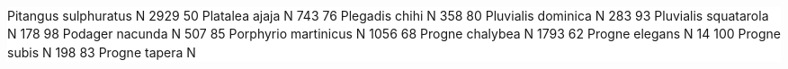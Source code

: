   </tr>
  <tr>
   <td style="text-align:left;"> Pitangus sulphuratus </td>
   <td style="text-align:left;"> N </td>
   <td style="text-align:right;"> 2929 </td>
   <td style="text-align:right;"> 50 </td>
  </tr>
  <tr>
   <td style="text-align:left;"> Platalea ajaja </td>
   <td style="text-align:left;"> N </td>
   <td style="text-align:right;"> 743 </td>
   <td style="text-align:right;"> 76 </td>
  </tr>
  <tr>
   <td style="text-align:left;"> Plegadis chihi </td>
   <td style="text-align:left;"> N </td>
   <td style="text-align:right;"> 358 </td>
   <td style="text-align:right;"> 80 </td>
  </tr>
  <tr>
   <td style="text-align:left;"> Pluvialis dominica </td>
   <td style="text-align:left;"> N </td>
   <td style="text-align:right;"> 283 </td>
   <td style="text-align:right;"> 93 </td>
  </tr>
  <tr>
   <td style="text-align:left;"> Pluvialis squatarola </td>
   <td style="text-align:left;"> N </td>
   <td style="text-align:right;"> 178 </td>
   <td style="text-align:right;"> 98 </td>
  </tr>
  <tr>
   <td style="text-align:left;"> Podager nacunda </td>
   <td style="text-align:left;"> N </td>
   <td style="text-align:right;"> 507 </td>
   <td style="text-align:right;"> 85 </td>
  </tr>
  <tr>
   <td style="text-align:left;"> Porphyrio martinicus </td>
   <td style="text-align:left;"> N </td>
   <td style="text-align:right;"> 1056 </td>
   <td style="text-align:right;"> 68 </td>
  </tr>
  <tr>
   <td style="text-align:left;"> Progne chalybea </td>
   <td style="text-align:left;"> N </td>
   <td style="text-align:right;"> 1793 </td>
   <td style="text-align:right;"> 62 </td>
  </tr>
  <tr>
   <td style="text-align:left;"> Progne elegans </td>
   <td style="text-align:left;"> N </td>
   <td style="text-align:right;"> 14 </td>
   <td style="text-align:right;"> 100 </td>
  </tr>
  <tr>
   <td style="text-align:left;"> Progne subis </td>
   <td style="text-align:left;"> N </td>
   <td style="text-align:right;"> 198 </td>
   <td style="text-align:right;"> 83 </td>
  </tr>
  <tr>
   <td style="text-align:left;"> Progne tapera </td>
   <td style="text-align:left;"> N </td>
